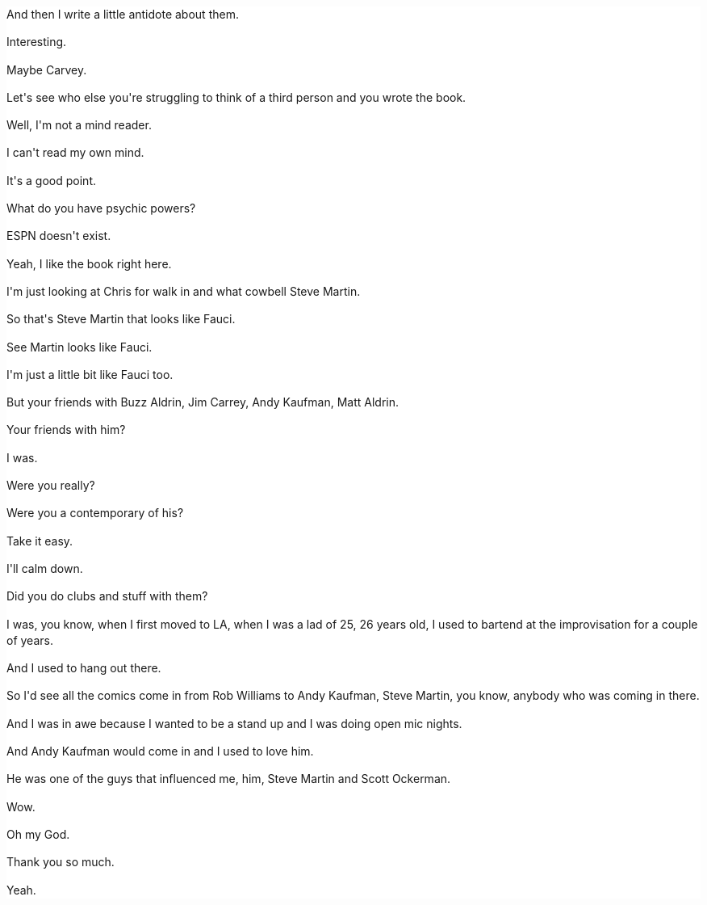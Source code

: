 And then I write a little antidote about them.

Interesting.

Maybe Carvey.

Let's see who else you're struggling to think of a third person and you wrote the book.

Well, I'm not a mind reader.

I can't read my own mind.

It's a good point.

What do you have psychic powers?

ESPN doesn't exist.

Yeah, I like the book right here.

I'm just looking at Chris for walk in and what cowbell Steve Martin.

So that's Steve Martin that looks like Fauci.

See Martin looks like Fauci.

I'm just a little bit like Fauci too.

But your friends with Buzz Aldrin, Jim Carrey, Andy Kaufman, Matt Aldrin.

Your friends with him?

I was.

Were you really?

Were you a contemporary of his?

Take it easy.

I'll calm down.

Did you do clubs and stuff with them?

I was, you know, when I first moved to LA, when I was a lad of 25, 26 years old, I used to bartend at the improvisation for a couple of years.

And I used to hang out there.

So I'd see all the comics come in from Rob Williams to Andy Kaufman, Steve Martin, you know, anybody who was coming in there.

And I was in awe because I wanted to be a stand up and I was doing open mic nights.

And Andy Kaufman would come in and I used to love him.

He was one of the guys that influenced me, him, Steve Martin and Scott Ockerman.

Wow.

Oh my God.

Thank you so much.

Yeah.
